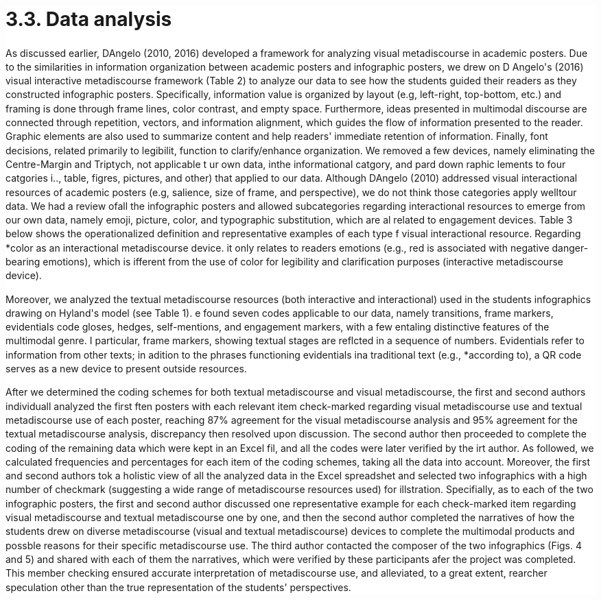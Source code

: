 # 3.3. Data analysis

As discussed earlier, DAngelo (2010, 2016) developed a framework for analyzing visual metadiscourse in academic posters. Due to the similarities in information organization between academic posters and infographic posters, we drew on D Angelo's (2016) visual interactive metadiscourse framework (Table 2) to analyze our data to see how the students guided their readers as they constructed infographic posters. Specifically, information value is organized by layout (e.g, left-right, top-bottom, etc.) and framing is done through frame lines, color contrast, and empty space. Furthermore, ideas presented in multimodal discourse are connected through repetition, vectors, and information alignment, which guides the flow of information presented to the reader. Graphic elements are also used to summarize content and help readers' immediate retention of information. Finally, font decisions, related primarily to legibilit, function to clarify/enhance organization. We removed a few devices, namely eliminating the Centre-Margin and Triptych, not applicable t ur own data, inthe informational catgory, and pard down raphic lements to four catgories i.., table, figres, pictures, and other) that applied to our data. Although DAngelo (2010) addressed visual interactional resources of academic posters (e.g, salience, size of frame, and perspective), we do not think those categories apply welltour data. We had a review ofall the infographic posters and allowed subcategories regarding interactional resources to emerge from our own data, namely emoji, picture, color, and typographic substitution, which are al related to engagement devices. Table 3 below shows the operationalized definition and representative examples of each type f visual interactional resource. Regarding \*color as an interactional metadiscourse device. it only relates to readers emotions (e.g., red is associated with negative danger-bearing emotions), which is ifferent from the use of color for legibility and clarification purposes (interactive metadiscourse device).

Moreover, we analyzed the textual metadiscourse resources (both interactive and interactional) used in the students infographics drawing on Hyland's model (see Table 1). e found seven codes applicable to our data, namely transitions, frame markers, evidentials code gloses, hedges, self-mentions, and engagement markers, with a few entaling distinctive features of the multimodal genre. I particular, frame markers, showing textual stages are reflcted in a sequence of numbers. Evidentials refer to information from other texts; in adition to the phrases functioning evidentials ina traditional text (e.g., \*according to), a QR code serves as a new device to present outside resources.

After we determined the coding schemes for both textual metadiscourse and visual metadiscourse, the first and second authors individuall analyzed the first ften posters with each relevant item check-marked regarding visual metadiscourse use and textual metadiscourse use of each poster, reaching $8 7 \%$ agreement for the visual metadiscourse analysis and $9 5 \%$ agreement for the textual metadiscourse analysis, discrepancy then resolved upon discussion. The second author then proceeded to complete the coding of the remaining data which were kept in an Excel fil, and all the codes were later verified by the irt author. As followed, we calculated frequencies and percentages for each item of the coding schemes, taking all the data into account. Moreover, the first and second authors tok a holistic view of all the analyzed data in the Excel spreadshet and selected two infographics with a high number of checkmark (suggesting a wide range of metadiscourse resources used) for illstration. Specifially, as to each of the two infographic posters, the first and second author discussed one representative example for each check-marked item regarding visual metadiscourse and textual metadiscourse one by one, and then the second author completed the narratives of how the students drew on diverse metadiscourse (visual and textual metadiscourse) devices to complete the multimodal products and possble reasons for their specific metadiscourse use. The third author contacted the composer of the two infographics (Figs. 4 and 5) and shared with each of them the narratives, which were verified by these participants afer the project was completed. This member checking ensured accurate interpretation of metadiscourse use, and alleviated, to a great extent, rearcher speculation other than the true representation of the students' perspectives.
